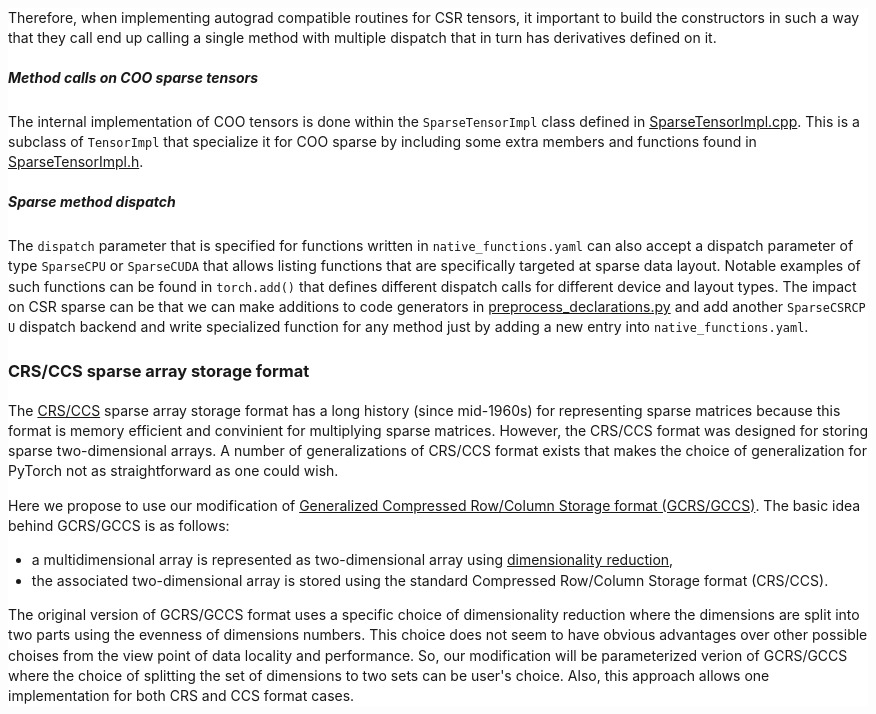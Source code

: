 Therefore, when implementing autograd compatible routines for CSR tensors, it important
to build the constructors in such a way that they call end up calling a single method
with multiple dispatch that in turn has derivatives defined on it.

##### Method calls on COO sparse tensors

The internal implementation of COO tensors is done within the `SparseTensorImpl` class defined
in [SparseTensorImpl.cpp](https://github.com/pytorch/pytorch/blob/master/aten/src/ATen/SparseTensorImpl.cpp).
This is a subclass of `TensorImpl` that specialize it for COO sparse
by including some extra members and functions found in [SparseTensorImpl.h](https://github.com/pytorch/pytorch/blob/master/aten/src/ATen/SparseTensorImpl.h).

##### Sparse method dispatch

The `dispatch` parameter that is specified for functions written in `native_functions.yaml` can also accept
a dispatch parameter of type `SparseCPU` or `SparseCUDA` that allows listing functions that are specifically
targeted at sparse data layout. Notable examples of such functions can be found in `torch.add()` that defines
different dispatch calls for different device and layout types. The impact on CSR sparse can be that we can
make additions to code generators in
[preprocess_declarations.py](https://github.com/pytorch/pytorch/blob/master/aten/src/ATen/preprocess_declarations.py)
and add another `SparseCSRCPU` dispatch
backend and write specialized function for any method just by adding a new entry into `native_functions.yaml`.

### CRS/CCS sparse array storage format

The [CRS/CCS](https://en.wikipedia.org/wiki/Sparse_matrix#Compressed_sparse_row_(CSR,_CRS_or_Yale_format)) sparse array storage format has a long history (since
mid-1960s) for representing sparse matrices because this format is memory
efficient and convinient for multiplying sparse matrices.  However,
the CRS/CCS format was designed for storing sparse two-dimensional
arrays. A number of generalizations of CRS/CCS format exists that
makes the choice of generalization for PyTorch not as straightforward
as one could wish.

Here we propose to use our modification of [Generalized Compressed
Row/Column Storage format
(GCRS/GCCS)](https://ieeexplore.ieee.org/document/7237032). The basic
idea behind GCRS/GCCS is as follows:
- a multidimensional array is represented as two-dimensional array
  using [dimensionality reduction](#dimensionality-reduction),
- the associated two-dimensional array is stored using the standard
  Compressed Row/Column Storage format (CRS/CCS).

The original version of GCRS/GCCS format uses a specific choice of
dimensionality reduction where the dimensions are split into two parts
using the evenness of dimensions numbers. This choice does not seem to
have obvious advantages over other possible choises from the view
point of data locality and performance. So, our modification will be
parameterized verion of GCRS/GCCS where the choice of splitting the
set of dimensions to two sets can be user's choice. Also, this
approach allows one implementation for both CRS and CCS format cases.
